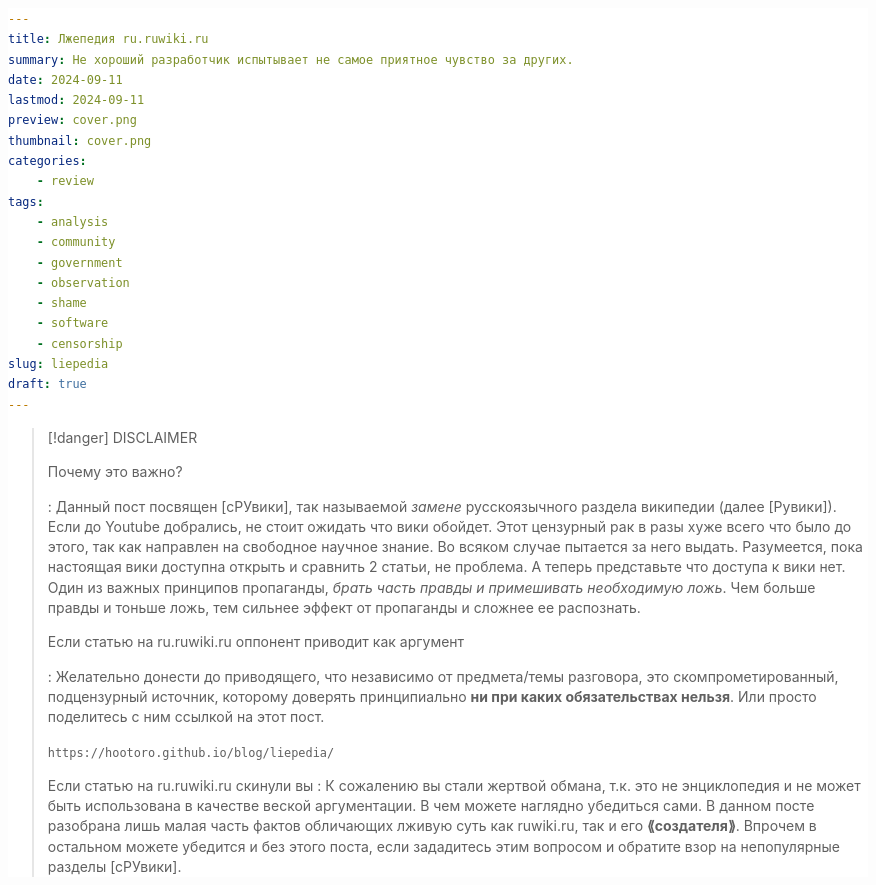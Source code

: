 ```yaml
---
title: Лжепедия ru.ruwiki.ru
summary: Не хороший разработчик испытывает не самое приятное чувство за других.
date: 2024-09-11
lastmod: 2024-09-11
preview: cover.png
thumbnail: cover.png
categories:
    - review
tags:
    - analysis
    - community
    - government
    - observation
    - shame
    - software
    - censorship
slug: liepedia
draft: true
---
```




> [!danger] DISCLAIMER
>
> 
>
> Почему это важно?
>
> :  Данный пост посвящен [сРУвики], так называемой _замене_ русскоязычного раздела википедии (далее [Рувики]). Если до Youtube добрались, не стоит ожидать что вики обойдет.
> Этот цензурный рак в разы хуже всего что было до этого, так как направлен на свободное научное знание. Во всяком случае пытается за него выдать. Разумеется, пока настоящая вики доступна открыть и сравнить 2 статьи, не проблема. А теперь представьте что доступа к вики нет. Один из важных принципов пропаганды, _брать часть правды и примешивать необходимую ложь_. Чем больше правды и тоньше ложь, тем сильнее эффект от пропаганды и сложнее ее распознать.
> 
> Если статью на ru.ruwiki.ru оппонент приводит как аргумент
> 
> : Желательно донести до приводящего, что независимо от предмета/темы разговора, это скомпрометированный, подцензурный источник, которому доверять принципиально **ни при каких обязательствах нельзя**. Или просто поделитесь с ним ссылкой на этот пост.
> ```md
> https://hootoro.github.io/blog/liepedia/
> ```
> 
> Если статью на ru.ruwiki.ru скинули вы
> : К сожалению вы стали жертвой обмана, т.к. это не энциклопедия и не может быть использована в качестве веской аргументации. В чем можете наглядно убедиться сами. В данном посте разобрана лишь малая часть фактов обличающих лживую суть как ruwiki.ru, так и его **⟪создателя⟫**. Впрочем в остальном можете убедится и без этого поста, если зададитесь этим вопросом и обратите взор на непопулярные разделы [сРУвики].


[АНО]: https://ru.ruwiki.ru/wiki/Автономная_некоммерческая_организация
[Инвестиции]: https://ru.ruwiki.ru/wiki/Инвестиции
[Бизнес]: https://ru.ruwiki.ru/wiki/Бизнес
[^2]: Является нарушением авторских прав.
[^3]: Достоверно сказать сложно, так как нет возможности узнать ни сколько создано новых, ни сколько взято из оригинала. Но в лучшем случае, если поверить сломам Пездейко про 37к то выходит 1.8%.
[^5]: Как и автор поста и по имеющимся в открытом доступе данным он программист, вроде. Какая вероятность не уметь, не знать как, не подумать вообще. Квалификация как и профпригодность тогда сомнительна.
[^6]: предупреждения, если захотите сделать вклад/статью/праву на этом мертворожденном ресурсе
[^9]: Персональные данные
[^11]: Если быть точным: 71373
[общедоступных]: https://ru.wikipedia.org/wiki/Рувики_(российский_сайт)
[Пездейко]: https://neolurk.org/wiki/Владимир_Медейко
[источников]: https://ru.wikipedia.org/wiki/Арбитраж:Стигматизация
[основании]: https://ru.wikipedia.org/wiki/Арбитраж:Ситуация_вокруг_анонса_Рувики_(нового_проекта)
[закономерно]: https://ru.wikipedia.org/wiki/Википедия:Просьба_прокомментировать/Рувики_от_Владимира_Медейко
[Энциклопедия]: https://ru.wikipedia.org/wiki/Энциклопедия
[web1]: https://web.archive.org/web/20230626161310/https://ru.ruwiki.ru/wiki/%D0%97%D0%B0%D0%B3%D0%BB%D0%B0%D0%B2%D0%BD%D0%B0%D1%8F_%D1%81%D1%82%D1%80%D0%B0%D0%BD%D0%B8%D1%86%D0%B0
[web2]: https://web.archive.org/web/20230626165813/https://ru.wikipedia.org/wiki/%D0%97%D0%B0%D0%B3%D0%BB%D0%B0%D0%B2%D0%BD%D0%B0%D1%8F_%D1%81%D1%82%D1%80%D0%B0%D0%BD%D0%B8%D1%86%D0%B0
[web24]: https://web.archive.org/web/20240725092539/https://ru.wikipedia.org/wiki/%D0%97%D0%B0%D0%B3%D0%BB%D0%B0%D0%B2%D0%BD%D0%B0%D1%8F_%D1%81%D1%82%D1%80%D0%B0%D0%BD%D0%B8%D1%86%D0%B0
[web24s]: https://web.archive.org/web/20240724051532/https://ru.ruwiki.ru/wiki/%D0%97%D0%B0%D0%B3%D0%BB%D0%B0%D0%B2%D0%BD%D0%B0%D1%8F_%D1%81%D1%82%D1%80%D0%B0%D0%BD%D0%B8%D1%86%D0%B0
[web-import]: https://web.archive.org/web/20230601183651/https://ru.wikipedia.org/wiki/%D0%97%D0%B0%D0%B3%D0%BB%D0%B0%D0%B2%D0%BD%D0%B0%D1%8F_%D1%81%D1%82%D1%80%D0%B0%D0%BD%D0%B8%D1%86%D0%B0
[webjans]: https://web.archive.org/web/20240102011735/https://ru.ruwiki.ru/wiki/%D0%97%D0%B0%D0%B3%D0%BB%D0%B0%D0%B2%D0%BD%D0%B0%D1%8F_%D1%81%D1%82%D1%80%D0%B0%D0%BD%D0%B8%D1%86%D0%B0
[webjan]: https://web.archive.org/web/20240102065320/https://ru.wikipedia.org/wiki/%D0%97%D0%B0%D0%B3%D0%BB%D0%B0%D0%B2%D0%BD%D0%B0%D1%8F_%D1%81%D1%82%D1%80%D0%B0%D0%BD%D0%B8%D1%86%D0%B0
[web03s]: https://web.archive.org/web/20240409235307/https://ru.ruwiki.ru/wiki/%D0%97%D0%B0%D0%B3%D0%BB%D0%B0%D0%B2%D0%BD%D0%B0%D1%8F_%D1%81%D1%82%D1%80%D0%B0%D0%BD%D0%B8%D1%86%D0%B0
[web03]: https://web.archive.org/web/20240409080651/https://ru.wikipedia.org/wiki/%D0%97%D0%B0%D0%B3%D0%BB%D0%B0%D0%B2%D0%BD%D0%B0%D1%8F_%D1%81%D1%82%D1%80%D0%B0%D0%BD%D0%B8%D1%86%D0%B0
[CЛицензирование]: https://meta.ruwiki.ru/wiki/%D0%9B%D0%B8%D1%86%D0%B5%D0%BD%D0%B7%D0%B8%D1%8F
[Рувики]: https://ru.wikipedia.org/wiki/%D0%97%D0%B0%D0%B3%D0%BB%D0%B0%D0%B2%D0%BD%D0%B0%D1%8F_%D1%81%D1%82%D1%80%D0%B0%D0%BD%D0%B8%D1%86%D0%B0
[сРУвики]: https://ru.ruwiki.ru/wiki/%D0%97%D0%B0%D0%B3%D0%BB%D0%B0%D0%B2%D0%BD%D0%B0%D1%8F_%D1%81%D1%82%D1%80%D0%B0%D0%BD%D0%B8%D1%86%D0%B0
[Сраткие правила]: https://meta.ruwiki.ru/wiki/%D0%9A%D1%80%D0%B0%D1%82%D0%BA%D0%B8%D0%B5_%D0%BF%D1%80%D0%B0%D0%B2%D0%B8%D0%BB%D0%B0
[Кусловия переиспользования]: https://meta.ruwiki.ru/wiki/%D0%A3%D1%81%D0%BB%D0%BE%D0%B2%D0%B8%D1%8F_%D0%B8%D1%81%D0%BF%D0%BE%D0%BB%D1%8C%D0%B7%D0%BE%D0%B2%D0%B0%D0%BD%D0%B8%D1%8F
[Средакционные бесценности]: https://meta.ruwiki.ru/wiki/%D0%A0%D0%B5%D0%B4%D0%B0%D0%BA%D1%86%D0%B8%D0%BE%D0%BD%D0%BD%D1%8B%D0%B5_%D1%86%D0%B5%D0%BD%D0%BD%D0%BE%D1%81%D1%82%D0%B8
[Политика без конфиденциальности]: https://meta.ruwiki.ru/wiki/%D0%9F%D0%BE%D0%BB%D0%B8%D1%82%D0%B8%D0%BA%D0%B0_%D0%BA%D0%BE%D0%BD%D1%84%D0%B8%D0%B4%D0%B5%D0%BD%D1%86%D0%B8%D0%B0%D0%BB%D1%8C%D0%BD%D0%BE%D1%81%D1%82%D0%B8
[О сРУВИКИ]: https://company.ruwiki.ru/
[gazeta.ru]: https://www.gazeta.ru/social/2024/07/24/19449205.shtml
[2gazeta.ru]: https://www.gazeta.ru/social/news/2023/06/29/20769860.shtml
[ИЧСХ]: https://neolurk.org/wiki/%D0%98%D0%A7%D0%A1%D0%A5